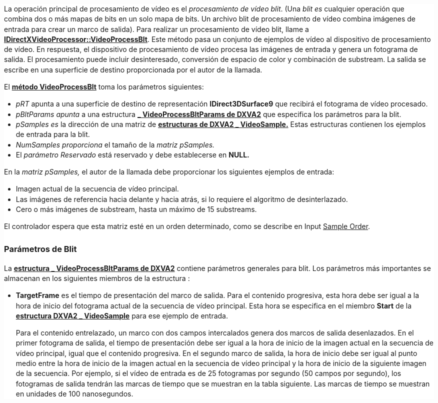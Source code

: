 La operación principal de procesamiento de vídeo es el *procesamiento de vídeo blit*. (Una *blit es* cualquier operación que combina dos o más mapas de bits en un solo mapa de bits. Un archivo blit de procesamiento de vídeo combina imágenes de entrada para crear un marco de salida). Para realizar un procesamiento de vídeo blit, llame a [**IDirectXVideoProcessor::VideoProcessBlt**](/windows/desktop/api/dxva2api/nf-dxva2api-idirectxvideoprocessor-videoprocessblt). Este método pasa un conjunto de ejemplos de vídeo al dispositivo de procesamiento de vídeo. En respuesta, el dispositivo de procesamiento de vídeo procesa las imágenes de entrada y genera un fotograma de salida. El procesamiento puede incluir desinteresado, conversión de espacio de color y combinación de substream. La salida se escribe en una superficie de destino proporcionada por el autor de la llamada.

El [**método VideoProcessBlt**](/windows/desktop/api/dxva2api/nf-dxva2api-idirectxvideoprocessor-videoprocessblt) toma los parámetros siguientes:

-   *pRT* apunta a una superficie de destino de representación **IDirect3DSurface9** que recibirá el fotograma de vídeo procesado.
-   *pBltParams apunta* a una estructura [**\_ VideoProcessBltParams de DXVA2**](/windows/desktop/api/dxva2api/ns-dxva2api-dxva2_videoprocessbltparams) que especifica los parámetros para la blit.
-   *pSamples es* la dirección de una matriz de [**estructuras de DXVA2 \_ VideoSample.**](/windows/desktop/api/dxva2api/ns-dxva2api-dxva2_videosample) Estas estructuras contienen los ejemplos de entrada para la blit.
-   *NumSamples proporciona* el tamaño de la *matriz pSamples.*
-   El *parámetro Reservado* está reservado y debe establecerse en **NULL.**

En la *matriz pSamples,* el autor de la llamada debe proporcionar los siguientes ejemplos de entrada:

-   Imagen actual de la secuencia de vídeo principal.
-   Las imágenes de referencia hacia delante y hacia atrás, si lo requiere el algoritmo de desinterlazado.
-   Cero o más imágenes de substream, hasta un máximo de 15 substreams.

El controlador espera que esta matriz esté en un orden determinado, como se describe en Input [Sample Order](#input-sample-order).

### <a name="blit-parameters"></a>Parámetros de Blit

La [**estructura \_ VideoProcessBltParams de DXVA2**](/windows/desktop/api/dxva2api/ns-dxva2api-dxva2_videoprocessbltparams) contiene parámetros generales para blit. Los parámetros más importantes se almacenan en los siguientes miembros de la estructura :

-   **TargetFrame** es el tiempo de presentación del marco de salida. Para el contenido progresiva, esta hora debe ser igual a la hora de inicio del fotograma actual de la secuencia de vídeo principal. Esta hora se especifica en el miembro **Start** de la [**estructura DXVA2 \_ VideoSample**](/windows/desktop/api/dxva2api/ns-dxva2api-dxva2_videosample) para ese ejemplo de entrada.

    Para el contenido entrelazado, un marco con dos campos intercalados genera dos marcos de salida desenlazados. En el primer fotograma de salida, el tiempo de presentación debe ser igual a la hora de inicio de la imagen actual en la secuencia de vídeo principal, igual que el contenido progresiva. En el segundo marco de salida, la hora de inicio debe ser igual al punto medio entre la hora de inicio de la imagen actual en la secuencia de vídeo principal y la hora de inicio de la siguiente imagen de la secuencia. Por ejemplo, si el vídeo de entrada es de 25 fotogramas por segundo (50 campos por segundo), los fotogramas de salida tendrán las marcas de tiempo que se muestran en la tabla siguiente. Las marcas de tiempo se muestran en unidades de 100 nanosegundos.

    